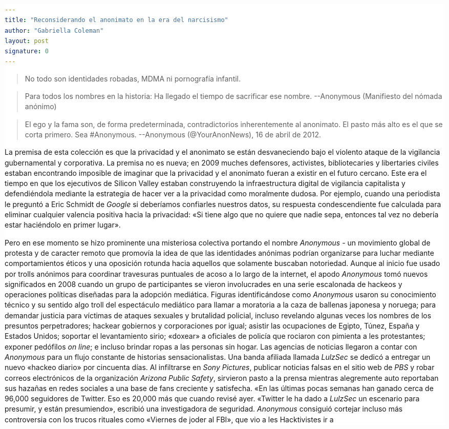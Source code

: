 ```yaml
---
title: "Reconsiderando el anonimato en la era del narcisismo"
author: "Gabriella Coleman"
layout: post
signature: 0
---
```


> No todo son identidades robadas, MDMA ni pornografía infantil.

> Para todos los nombres en la historia: Ha llegado el tiempo de
> sacrificar ese nombre. --Anonymous (Manifiesto del nómada anónimo)

> El ego y la fama son, de forma predeterminada, contradictorios
> inherentemente al anonimato. El pasto más alto es el que se corta
> primero. Sea #Anonymous.  --Anonymous (@YourAnonNews), 16 de abril de
> 2012.

La premisa de esta colección es que la privacidad y el anonimato se
están desvaneciendo bajo el violento ataque de la vigilancia
gubernamental y corporativa. La premisa no es nueva; en 2009 muches
defensores, activistes, bibliotecaries y libertaries civiles estaban
encontrando imposible de imaginar que la privacidad y el anonimato
fueran a existir en el futuro cercano. Este era el tiempo en que los
ejecutivos de Silicon Valley estaban construyendo la infraestructura
digital de vigilancia capitalista y defendiéndola mediante la estrategia
de hacer ver a la privacidad como moralmente dudosa. Por ejemplo, cuando
una periodista le preguntó a Eric Schmidt de _Google_ si deberíamos
confiarles nuestros datos, su respuesta condescendiente fue calculada
para eliminar cualquier valencia positiva hacia la privacidad: «Si tiene
algo que no quiere que nadie sepa, entonces tal vez no debería estar
haciéndolo en primer lugar».

Pero en ese momento se hizo prominente una misteriosa colectiva portando
el nombre _Anonymous_ - un movimiento global de protesta y de caracter
remoto que promovía la idea de que las identidades anónimas podrían
organizarse para luchar mediante comportamientos éticos y una oposición
rotunda hacia aquellos que solamente buscaban notoriedad. Aunque al
inicio fue usado por trolls anónimos para coordinar travesuras puntuales
de acoso a lo largo de la internet, el apodo _Anonymous_ tomó nuevos
significados en 2008 cuando un grupo de participantes se vieron
involucrades en una serie escalonada de hackeos y operaciones políticas
diseñadas para la adopción mediática. Figuras identificándose como
_Anonymous_ usaron su conocimiento técnico y su sentido algo troll del
espectáculo mediático para llamar a moratoria a la caza de ballenas
japonesa y noruega; para demandar justicia para víctimas de ataques
sexuales y brutalidad policial, incluso revelando algunas veces los
nombres de los presuntos perpetradores; hackear gobiernos y
corporaciones por igual; asistir las ocupaciones de Egipto, Túnez,
España y Estados Unidos; soportar el levantamiento sirio; «doxear» a
oficiales de policía que rociaron con pimienta a les protestantes;
exponer pedófilos _on line_; e incluso brindar ropas a las personas sin
hogar.  Las agencias de noticias llegaron a contar con _Anonymous_ para
un flujo constante de historias sensacionalistas. Una banda afiliada
llamada _LulzSec_ se dedicó a entregar un nuevo «hackeo diario» por
cincuenta días. Al infiltrarse en _Sony Pictures_, publicar noticias
falsas en el sitio web de _PBS_ y robar correos electrónicos de la
organización _Arizona Public Safety_, sirvieron pasto a la prensa
mientras alegremente auto reportaban sus hazañas en redes sociales a una
base de fans creciente y satisfecha. «En las últimas pocas semanas han
ganado cerca de 96,000 seguidores de Twitter. Eso es 20,000 más que
cuando revisé ayer. «Twitter le ha dado a _LulzSec_ un escenario para
presumir, y están presumiendo», escribió una investigadora de seguridad.
_Anonymous_ consiguió cortejar incluso más controversia con los trucos
rituales como «Viernes de joder al FBI», que vio a les Hacktivistes ir a